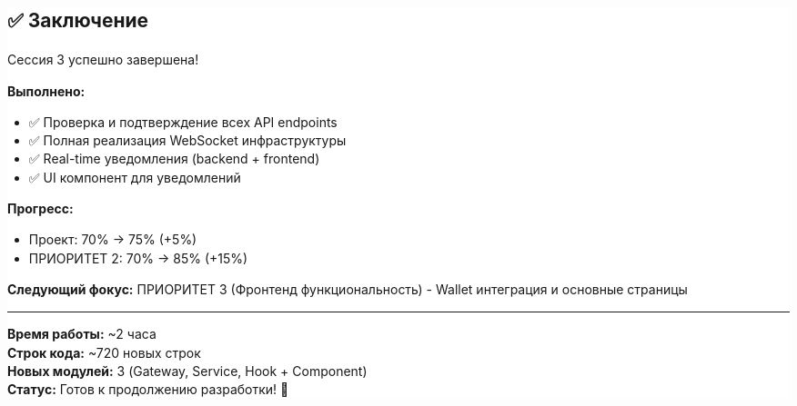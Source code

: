 
## ✅ Заключение

Сессия 3 успешно завершена! 

**Выполнено:**
- ✅ Проверка и подтверждение всех API endpoints
- ✅ Полная реализация WebSocket инфраструктуры
- ✅ Real-time уведомления (backend + frontend)
- ✅ UI компонент для уведомлений

**Прогресс:**
- Проект: 70% → 75% (+5%)
- ПРИОРИТЕТ 2: 70% → 85% (+15%)

**Следующий фокус:** ПРИОРИТЕТ 3 (Фронтенд функциональность) - Wallet интеграция и основные страницы

---

**Время работы:** ~2 часа  
**Строк кода:** ~720 новых строк  
**Новых модулей:** 3 (Gateway, Service, Hook + Component)  
**Статус:** Готов к продолжению разработки! 🚀

